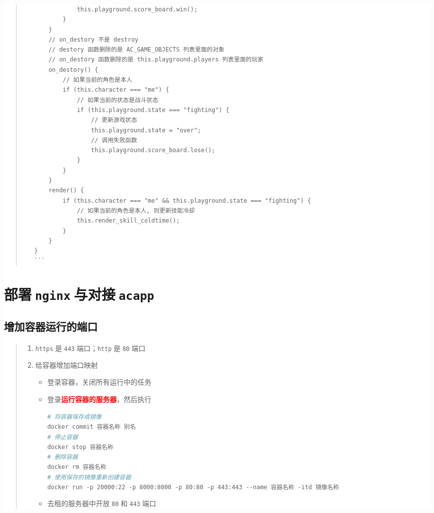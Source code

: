 >                    this.playground.score_board.win();
>                }
>            }
>            // on_destory 不是 destroy
>            // destory 函数删除的是 AC_GAME_OBJECTS 列表里面的对象
>            // on_destory 函数删除的是 this.playground.players 列表里面的玩家
>            on_destory() {
>                // 如果当前的角色是本人
>                if (this.character === "me") {
>                    // 如果当前的状态是战斗状态
>                    if (this.playground.state === "fighting") {
>                        // 更新游戏状态
>                        this.playground.state = "over";
>                        // 调用失败函数
>                        this.playground.score_board.lose();
>                    }
>                }
>            }
>            render() {
>                if (this.character === "me" && this.playground.state === "fighting") {
>                    // 如果当前的角色是本人, 则更新技能冷却
>                    this.render_skill_coldtime();
>                }
>            }
>        }
>        ```

# 部署 `nginx` 与对接 `acapp`

## 增加容器运行的端口

> 1. `https` 是 `443` 端口；`http` 是 `80` 端口
>
> 2. 给容器增加端口映射
>
>    + 登录容器，关闭所有运行中的任务
>
>    + 登录<font style="color:red">**运行容器的服务器**</font>，然后执行
>
>      ```dockerfile
>      # 将容器保存成镜像
>      docker commit 容器名称 别名
>      # 停止容器
>      docker stop 容器名称
>      # 删除容器
>      docker rm 容器名称
>      # 使用保存的镜像重新创建容器
>      docker run -p 20000:22 -p 8000:8000 -p 80:80 -p 443:443 --name 容器名称 -itd 镜像名称
>      ```
>
>    + 去租的服务器中开放 `80` 和 `443` 端口
>
